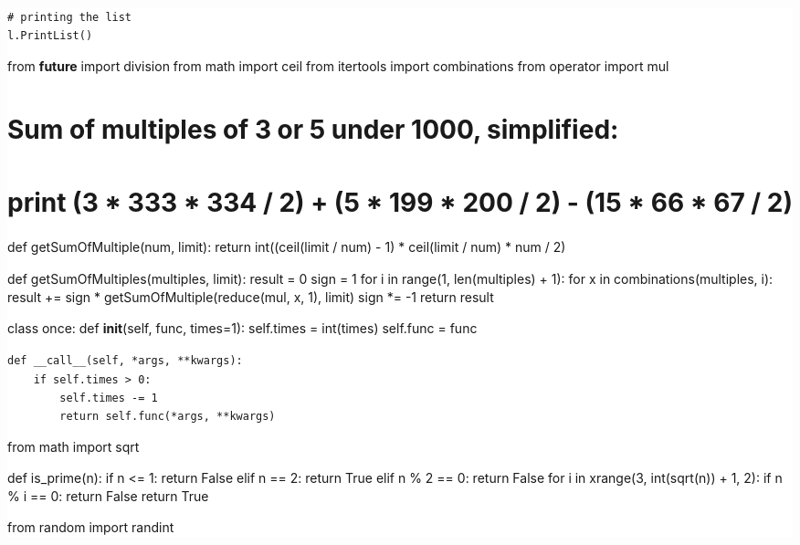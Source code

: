     # printing the list
    l.PrintList()

from __future__ import division
from math import ceil
from itertools import combinations
from operator import mul

# Sum of multiples of 3 or 5 under 1000, simplified:
# print (3 * 333 * 334 / 2) + (5 * 199 * 200 / 2) - (15 * 66 * 67 / 2)


def getSumOfMultiple(num, limit):
    return int((ceil(limit / num) - 1) * ceil(limit / num) * num / 2)


def getSumOfMultiples(multiples, limit):
    result = 0
    sign = 1
    for i in range(1, len(multiples) + 1):
        for x in combinations(multiples, i):
            result += sign * getSumOfMultiple(reduce(mul, x, 1), limit)
        sign *= -1
    return result

class once:
    def __init__(self, func, times=1):
        self.times = int(times)
        self.func = func

    def __call__(self, *args, **kwargs):
        if self.times > 0:
            self.times -= 1
            return self.func(*args, **kwargs)

from math import sqrt


def is_prime(n):
    if n <= 1:
        return False
    elif n == 2:
        return True
    elif n % 2 == 0:
        return False
    for i in xrange(3, int(sqrt(n)) + 1, 2):
        if n % i == 0:
            return False
    return True

from random import randint
